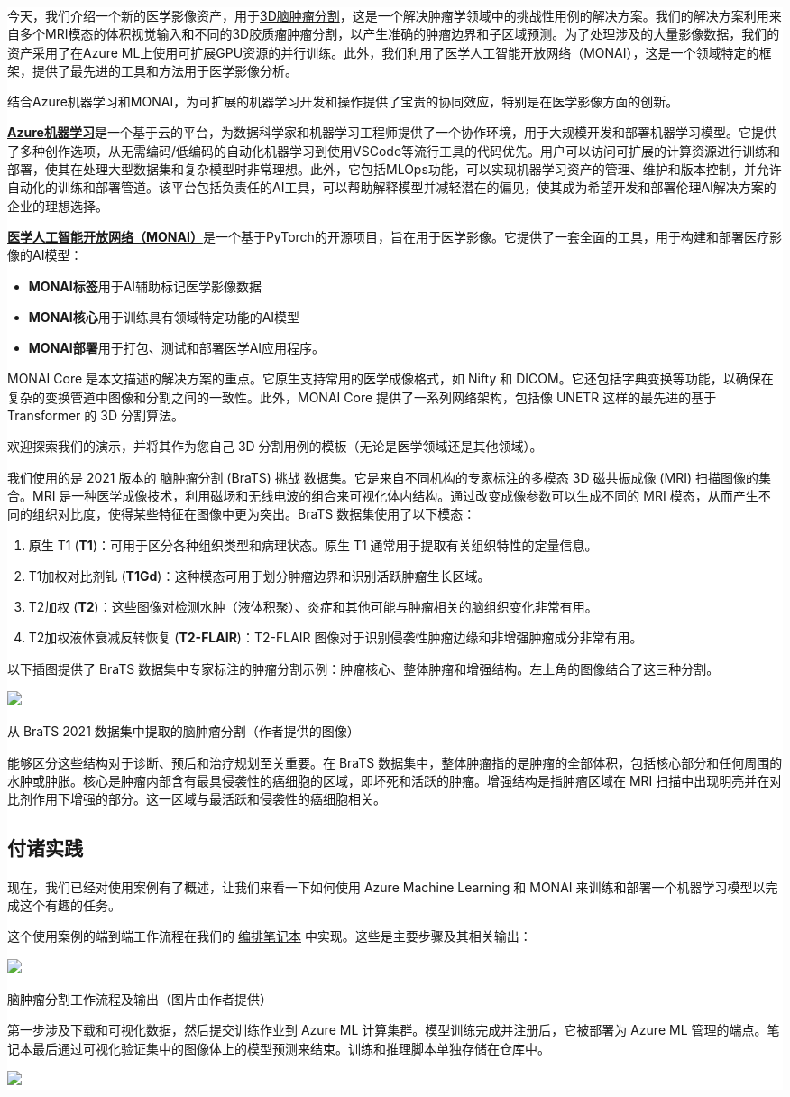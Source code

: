 今天，我们介绍一个新的医学影像资产，用于[3D脑肿瘤分割](https://github.com/Azure/medical-imaging/tree/main/3d-brain-tumor-segmentation)，这是一个解决肿瘤学领域中的挑战性用例的解决方案。我们的解决方案利用来自多个MRI模态的体积视觉输入和不同的3D胶质瘤肿瘤分割，以产生准确的肿瘤边界和子区域预测。为了处理涉及的大量影像数据，我们的资产采用了在Azure ML上使用可扩展GPU资源的并行训练。此外，我们利用了医学人工智能开放网络（MONAI），这是一个领域特定的框架，提供了最先进的工具和方法用于医学影像分析。

结合Azure机器学习和MONAI，为可扩展的机器学习开发和操作提供了宝贵的协同效应，特别是在医学影像方面的创新。

[**Azure机器学习**](https://azure.microsoft.com/en-us/products/machine-learning)是一个基于云的平台，为数据科学家和机器学习工程师提供了一个协作环境，用于大规模开发和部署机器学习模型。它提供了多种创作选项，从无需编码/低编码的自动化机器学习到使用VSCode等流行工具的代码优先。用户可以访问可扩展的计算资源进行训练和部署，使其在处理大型数据集和复杂模型时非常理想。此外，它包括MLOps功能，可以实现机器学习资产的管理、维护和版本控制，并允许自动化的训练和部署管道。该平台包括负责任的AI工具，可以帮助解释模型并减轻潜在的偏见，使其成为希望开发和部署伦理AI解决方案的企业的理想选择。

[**医学人工智能开放网络（MONAI）**](https://monai.io/)是一个基于PyTorch的开源项目，旨在用于医学影像。它提供了一套全面的工具，用于构建和部署医疗影像的AI模型：

+   **MONAI标签**用于AI辅助标记医学影像数据

+   **MONAI核心**用于训练具有领域特定功能的AI模型

+   **MONAI部署**用于打包、测试和部署医学AI应用程序。

MONAI Core 是本文描述的解决方案的重点。它原生支持常用的医学成像格式，如 Nifty 和 DICOM。它还包括字典变换等功能，以确保在复杂的变换管道中图像和分割之间的一致性。此外，MONAI Core 提供了一系列网络架构，包括像 UNETR 这样的最先进的基于 Transformer 的 3D 分割算法。

欢迎探索我们的演示，并将其作为您自己 3D 分割用例的模板（无论是医学领域还是其他领域）。

我们使用的是 2021 版本的 [脑肿瘤分割 (BraTS) 挑战](http://braintumorsegmentation.org/) 数据集。它是来自不同机构的专家标注的多模态 3D 磁共振成像 (MRI) 扫描图像的集合。MRI 是一种医学成像技术，利用磁场和无线电波的组合来可视化体内结构。通过改变成像参数可以生成不同的 MRI 模态，从而产生不同的组织对比度，使得某些特征在图像中更为突出。BraTS 数据集使用了以下模态：

1.  原生 T1 (**T1**)：可用于区分各种组织类型和病理状态。原生 T1 通常用于提取有关组织特性的定量信息。

1.  T1加权对比剂钆 (**T1Gd**)：这种模态可用于划分肿瘤边界和识别活跃肿瘤生长区域。

1.  T2加权 (**T2**)：这些图像对检测水肿（液体积聚）、炎症和其他可能与肿瘤相关的脑组织变化非常有用。

1.  T2加权液体衰减反转恢复 (**T2-FLAIR**)：T2-FLAIR 图像对于识别侵袭性肿瘤边缘和非增强肿瘤成分非常有用。

以下插图提供了 BraTS 数据集中专家标注的肿瘤分割示例：肿瘤核心、整体肿瘤和增强结构。左上角的图像结合了这三种分割。

![](../Images/a00f76d7a1dc145e7f92caf8ee1b43e3.png)

从 BraTS 2021 数据集中提取的脑肿瘤分割（作者提供的图像）

能够区分这些结构对于诊断、预后和治疗规划至关重要。在 BraTS 数据集中，整体肿瘤指的是肿瘤的全部体积，包括核心部分和任何周围的水肿或肿胀。核心是肿瘤内部含有最具侵袭性的癌细胞的区域，即坏死和活跃的肿瘤。增强结构是指肿瘤区域在 MRI 扫描中出现明亮并在对比剂作用下增强的部分。这一区域与最活跃和侵袭性的癌细胞相关。

## 付诸实践

现在，我们已经对使用案例有了概述，让我们来看一下如何使用 Azure Machine Learning 和 MONAI 来训练和部署一个机器学习模型以完成这个有趣的任务。

这个使用案例的端到端工作流程在我们的 [编排笔记本](https://github.com/Azure/medical-imaging/blob/main/3d-brain-tumor-segmentation/3d-brain-tumor-seg-BRATS2021.ipynb) 中实现。这些是主要步骤及其相关输出：

![](../Images/0ade5cb0596b1028c7d46d2e2f823dcc.png)

脑肿瘤分割工作流程及输出（图片由作者提供）

第一步涉及下载和可视化数据，然后提交训练作业到 Azure ML 计算集群。模型训练完成并注册后，它被部署为 Azure ML 管理的端点。笔记本最后通过可视化验证集中的图像体上的模型预测来结束。训练和推理脚本单独存储在仓库中。

![](../Images/04290d9732eb031470492ec0e52b98a0.png)
